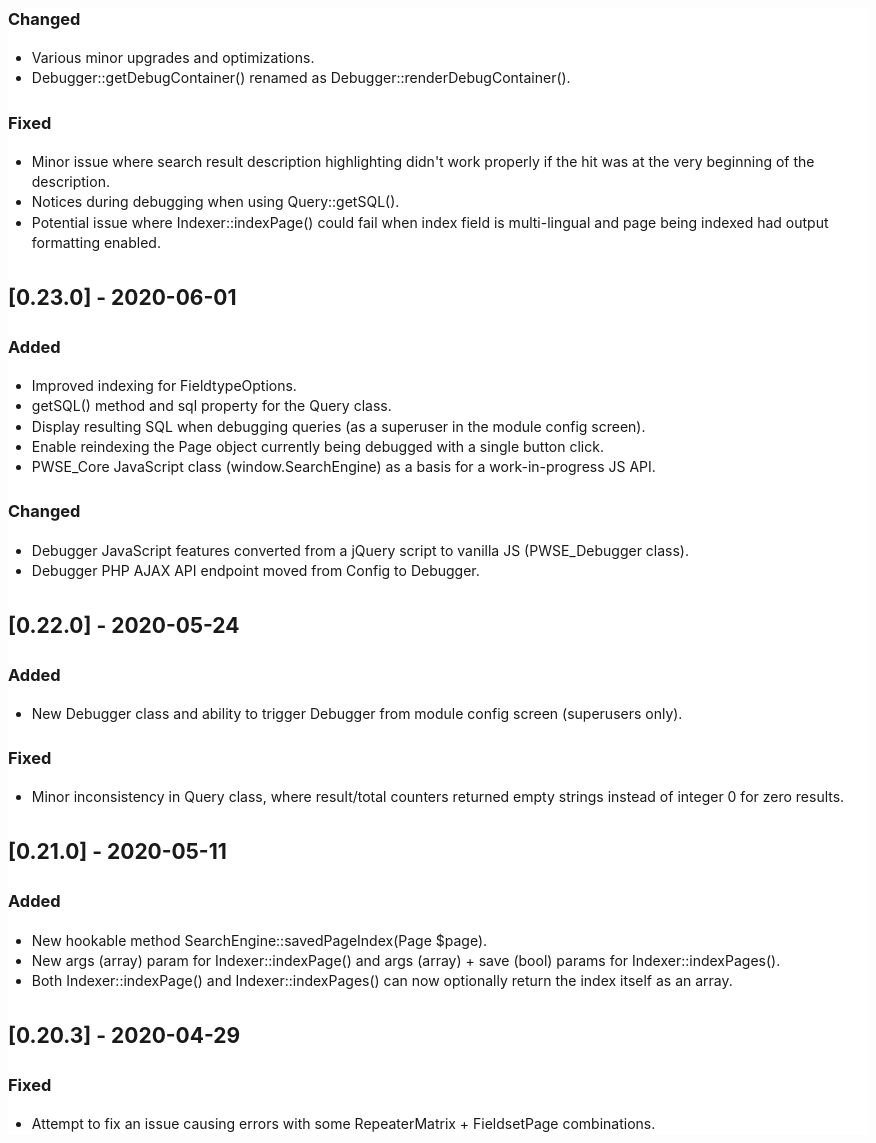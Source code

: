 ### Changed
- Various minor upgrades and optimizations.
- Debugger::getDebugContainer() renamed as Debugger::renderDebugContainer().

### Fixed
- Minor issue where search result description highlighting didn't work properly if the hit was at the very beginning of the description.
- Notices during debugging when using Query::getSQL().
- Potential issue where Indexer::indexPage() could fail when index field is multi-lingual and page being indexed had output formatting enabled.

## [0.23.0] - 2020-06-01

### Added
- Improved indexing for FieldtypeOptions.
- getSQL() method and sql property for the Query class.
- Display resulting SQL when debugging queries (as a superuser in the module config screen).
- Enable reindexing the Page object currently being debugged with a single button click.
- PWSE_Core JavaScript class (window.SearchEngine) as a basis for a work-in-progress JS API.

### Changed
- Debugger JavaScript features converted from a jQuery script to vanilla JS (PWSE_Debugger class).
- Debugger PHP AJAX API endpoint moved from Config to Debugger.

## [0.22.0] - 2020-05-24

### Added
- New Debugger class and ability to trigger Debugger from module config screen (superusers only).

### Fixed
- Minor inconsistency in Query class, where result/total counters returned empty strings instead of integer 0 for zero results.

## [0.21.0] - 2020-05-11

### Added
- New hookable method SearchEngine::savedPageIndex(Page $page).
- New args (array) param for Indexer::indexPage() and args (array) + save (bool) params for Indexer::indexPages().
- Both Indexer::indexPage() and Indexer::indexPages() can now optionally return the index itself as an array.

## [0.20.3] - 2020-04-29

### Fixed
- Attempt to fix an issue causing errors with some RepeaterMatrix + FieldsetPage combinations.
